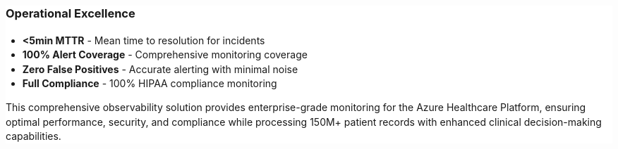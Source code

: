 ### Operational Excellence
- **<5min MTTR** - Mean time to resolution for incidents
- **100% Alert Coverage** - Comprehensive monitoring coverage
- **Zero False Positives** - Accurate alerting with minimal noise
- **Full Compliance** - 100% HIPAA compliance monitoring

This comprehensive observability solution provides enterprise-grade monitoring for the Azure Healthcare Platform, ensuring optimal performance, security, and compliance while processing 150M+ patient records with enhanced clinical decision-making capabilities.
